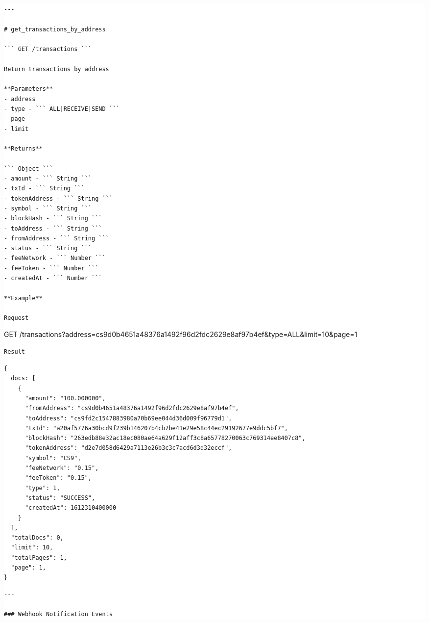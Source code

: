 ```
---

# get_transactions_by_address

``` GET /transactions ```

Return transactions by address

**Parameters**
- address
- type - ``` ALL|RECEIVE|SEND ```
- page
- limit

**Returns**

``` Object ```
- amount - ``` String ```
- txId - ``` String ```
- tokenAddress - ``` String ```
- symbol - ``` String ```
- blockHash - ``` String ```
- toAddress - ``` String ```
- fromAddress - ``` String ```
- status - ``` String ```
- feeNetwork - ``` Number ``` 
- feeToken - ``` Number ```
- createdAt - ``` Number ```

**Example**

Request
```
 GET /transactions?address=cs9d0b4651a48376a1492f96d2fdc2629e8af97b4ef&type=ALL&limit=10&page=1
```
Result
  ```
    {
      docs: [
        {
          "amount": "100.000000",
          "fromAddress": "cs9d0b4651a48376a1492f96d2fdc2629e8af97b4ef",
          "toAddress": "cs9fd2c1547883980a70b69ee044d36d009f96779d1",
          "txId": "a20af5776a30bcd9f239b146207b4cb7be41e29e58c44ec29192677e9ddc5bf7",
          "blockHash": "263edb88e32ac18ec080ae64a629f12aff3c8a65778270063c769314ee8407c8",
          "tokenAddress": "d2e7d058d6429a7113e26b3c3c7acd6d3d32eccf",
          "symbol": "CS9",
          "feeNetwork": "0.15",
          "feeToken": "0.15",
          "type": 1,
          "status": "SUCCESS",
          "createdAt": 1612310400000
        }
      ],
      "totalDocs": 0,
      "limit": 10,
      "totalPages": 1,
      "page": 1,
    }
  ```
---

### Webhook Notification Events

  ```